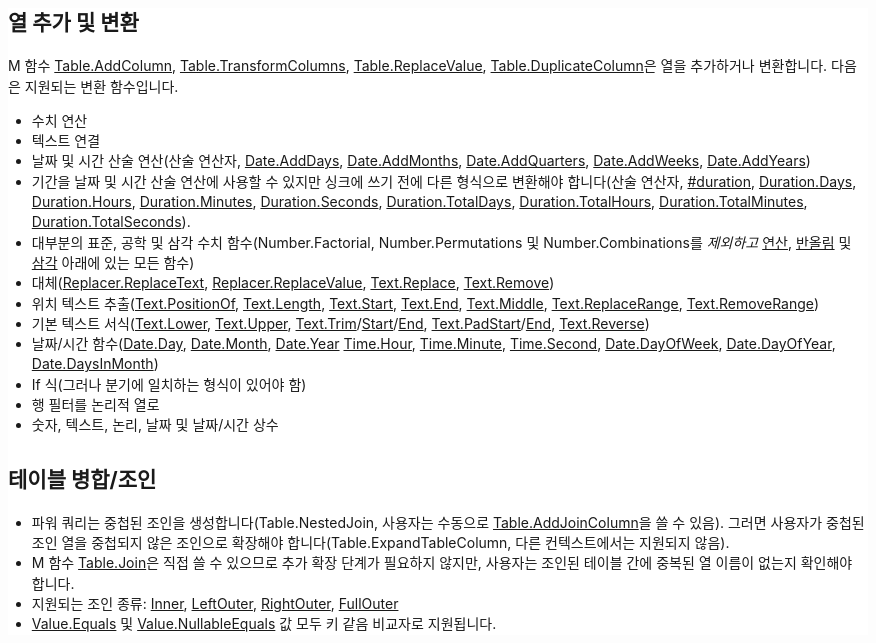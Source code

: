 ## <a name="adding-and-transforming-columns"></a>열 추가 및 변환

M 함수 [Table.AddColumn](/powerquery-m/table-addcolumn), [Table.TransformColumns](/powerquery-m/table-transformcolumns), [Table.ReplaceValue](/powerquery-m/table-replacevalue), [Table.DuplicateColumn](/powerquery-m/table-duplicatecolumn)은 열을 추가하거나 변환합니다. 다음은 지원되는 변환 함수입니다.

* 수치 연산
* 텍스트 연결
* 날짜 및 시간 산술 연산(산술 연산자, [Date.AddDays](/powerquery-m/date-adddays), [Date.AddMonths](/powerquery-m/date-addmonths), [Date.AddQuarters](/powerquery-m/date-addquarters), [Date.AddWeeks](/powerquery-m/date-addweeks), [Date.AddYears](/powerquery-m/date-addyears))
* 기간을 날짜 및 시간 산술 연산에 사용할 수 있지만 싱크에 쓰기 전에 다른 형식으로 변환해야 합니다(산술 연산자, [#duration](/powerquery-m/sharpduration), [Duration.Days](/powerquery-m/duration-days), [Duration.Hours](/powerquery-m/duration-hours), [Duration.Minutes](/powerquery-m/duration-minutes), [Duration.Seconds](/powerquery-m/duration-seconds), [Duration.TotalDays](/powerquery-m/duration-totaldays), [Duration.TotalHours](/powerquery-m/duration-totalhours), [Duration.TotalMinutes](/powerquery-m/duration-totalminutes), [Duration.TotalSeconds](/powerquery-m/duration-totalseconds)).    
* 대부분의 표준, 공학 및 삼각 수치 함수(Number.Factorial, Number.Permutations 및 Number.Combinations를 *제외하고* [연산](/powerquery-m/number-functions#operations), [반올림](/powerquery-m/number-functions#rounding) 및 [삼각](/powerquery-m/number-functions#trigonometry) 아래에 있는 모든 함수)
* 대체([Replacer.ReplaceText](/powerquery-m/replacer-replacetext), [Replacer.ReplaceValue](/powerquery-m/replacer-replacevalue), [Text.Replace](/powerquery-m/text-replace), [Text.Remove](/powerquery-m/text-remove))
* 위치 텍스트 추출([Text.PositionOf](/powerquery-m/text-positionof), [Text.Length](/powerquery-m/text-length), [Text.Start](/powerquery-m/text-start), [Text.End](/powerquery-m/text-end), [Text.Middle](/powerquery-m/text-middle), [Text.ReplaceRange](/powerquery-m/text-replacerange), [Text.RemoveRange](/powerquery-m/text-removerange))
* 기본 텍스트 서식([Text.Lower](/powerquery-m/text-lower), [Text.Upper](/powerquery-m/text-upper), [Text.Trim](/powerquery-m/text-trim)/[Start](/powerquery-m/text-trimstart)/[End](/powerquery-m/text-trimend), [Text.PadStart](/powerquery-m/text-padstart)/[End](/powerquery-m/text-padend), [Text.Reverse](/powerquery-m/text-reverse))
* 날짜/시간 함수([Date.Day](/powerquery-m/date-day), [Date.Month](/powerquery-m/date-month), [Date.Year](/powerquery-m/date-year) [Time.Hour](/powerquery-m/time-hour), [Time.Minute](/powerquery-m/time-minute), [Time.Second](/powerquery-m/time-second), [Date.DayOfWeek](/powerquery-m/date-dayofweek), [Date.DayOfYear](/powerquery-m/date-dayofyear), [Date.DaysInMonth](/powerquery-m/date-daysinmonth))
* If 식(그러나 분기에 일치하는 형식이 있어야 함)
* 행 필터를 논리적 열로
* 숫자, 텍스트, 논리, 날짜 및 날짜/시간 상수

## <a name="mergingjoining-tables"></a>테이블 병합/조인

* 파워 쿼리는 중첩된 조인을 생성합니다(Table.NestedJoin, 사용자는 수동으로 [Table.AddJoinColumn](/powerquery-m/table-addjoincolumn)을 쓸 수 있음).
    그러면 사용자가 중첩된 조인 열을 중첩되지 않은 조인으로 확장해야 합니다(Table.ExpandTableColumn, 다른 컨텍스트에서는 지원되지 않음).
* M 함수 [Table.Join](/powerquery-m/table-join)은 직접 쓸 수 있으므로 추가 확장 단계가 필요하지 않지만, 사용자는 조인된 테이블 간에 중복된 열 이름이 없는지 확인해야 합니다.
* 지원되는 조인 종류: [Inner](/powerquery-m/joinkind-inner), [LeftOuter](/powerquery-m/joinkind-leftouter), [RightOuter](/powerquery-m/joinkind-rightouter), [FullOuter](/powerquery-m/joinkind-fullouter)
* [Value.Equals](/powerquery-m/value-equals) 및 [Value.NullableEquals](/powerquery-m/value-nullableequals) 값 모두 키 같음 비교자로 지원됩니다.
